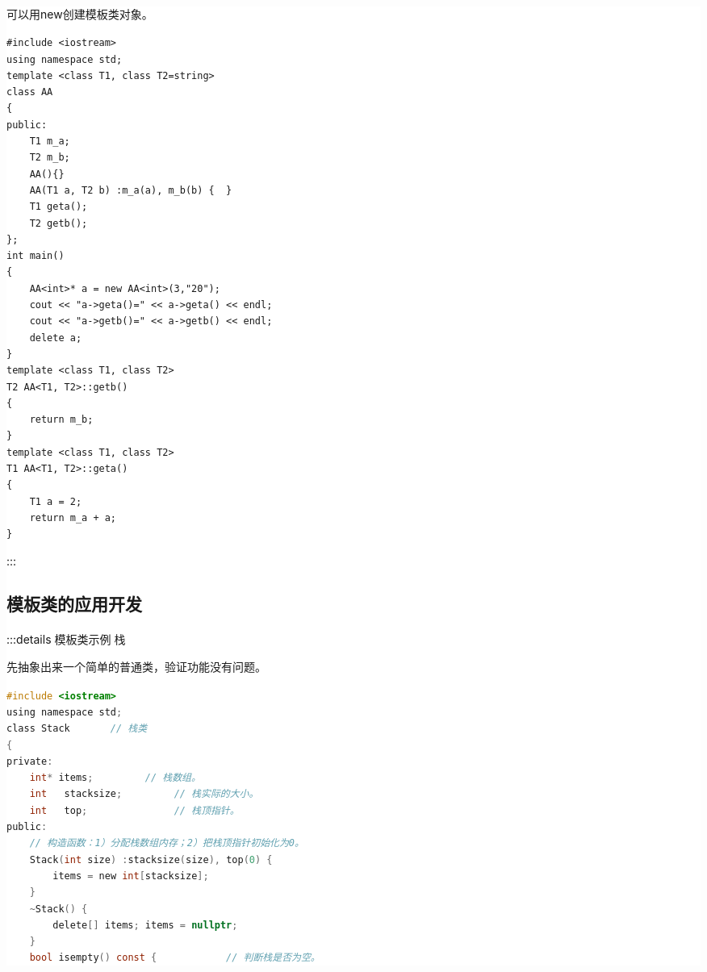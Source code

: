 可以用new创建模板类对象。

```c{16,19}
#include <iostream>      
using namespace std;       
template <class T1, class T2=string>
class AA
{
public:
	T1 m_a;      
	T2 m_b;    
	AA(){}
	AA(T1 a, T2 b) :m_a(a), m_b(b) {  }
	T1 geta();
	T2 getb();
};
int main()
{
	AA<int>* a = new AA<int>(3,"20");
	cout << "a->geta()=" << a->geta() << endl;
	cout << "a->getb()=" << a->getb() << endl;
	delete a;
}
template <class T1, class T2>
T2 AA<T1, T2>::getb()          
{
	return m_b;
}
template <class T1, class T2>
T1 AA<T1, T2>::geta()
{
	T1 a = 2;
	return m_a + a;
}
```



:::



## 模板类的应用开发



:::details 模板类示例 栈

先抽象出来一个简单的普通类，验证功能没有问题。

```c
#include <iostream>     
using namespace std;    
class Stack       // 栈类
{
private:
	int* items;         // 栈数组。
	int   stacksize;         // 栈实际的大小。
	int   top;               // 栈顶指针。
public:
	// 构造函数：1）分配栈数组内存；2）把栈顶指针初始化为0。
	Stack(int size) :stacksize(size), top(0) {
		items = new int[stacksize];
	}
	~Stack() {
		delete[] items; items = nullptr;
	}
	bool isempty() const {            // 判断栈是否为空。
```